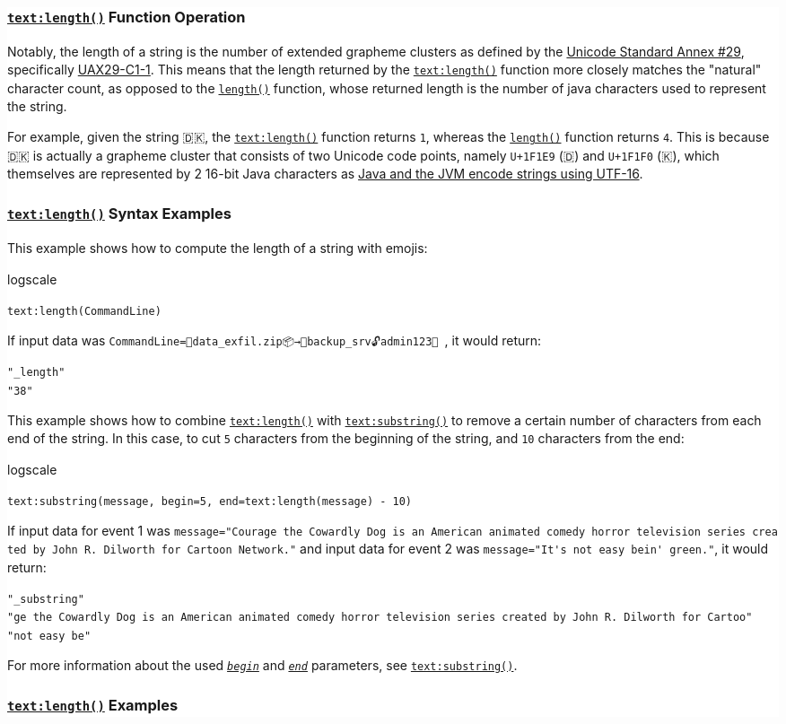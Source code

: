 ### [`text:length()`](functions-text-length.html "text:length\(\)") Function Operation

Notably, the length of a string is the number of extended grapheme clusters as defined by the [Unicode Standard Annex #29](https://www.unicode.org/reports/tr29/), specifically [ UAX29-C1-1](https://www.unicode.org/reports/tr29/#C1-1). This means that the length returned by the [`text:length()`](functions-text-length.html "text:length\(\)") function more closely matches the "natural" character count, as opposed to the [`length()`](functions-length.html "length\(\)") function, whose returned length is the number of java characters used to represent the string. 

For example, given the string 🇩🇰, the [`text:length()`](functions-text-length.html "text:length\(\)") function returns `1`, whereas the [`length()`](functions-length.html "length\(\)") function returns `4`. This is because 🇩🇰 is actually a grapheme cluster that consists of two Unicode code points, namely `U+1F1E9` (🇩) and `U+1F1F0` (🇰), which themselves are represented by 2 16-bit Java characters as [Java and the JVM encode strings using UTF-16](https://docs.oracle.com/en/java/javase/24/docs/api/java.base/java/lang/Character.html#unicode). 

### [`text:length()`](functions-text-length.html "text:length\(\)") Syntax Examples

This example shows how to compute the length of a string with emojis: 

logscale
    
    
    text:length(CommandLine)

If input data was `CommandLine=🎯data_exfil.zip📦→💾backup_srv🔓admin123🚨 `, it would return: 
    
    
    "_length"
    "38"

This example shows how to combine [`text:length()`](functions-text-length.html "text:length\(\)") with [`text:substring()`](functions-text-substring.html "text:substring\(\)") to remove a certain number of characters from each end of the string. In this case, to cut `5` characters from the beginning of the string, and `10` characters from the end: 

logscale
    
    
    text:substring(message, begin=5, end=text:length(message) - 10)

If input data for event 1 was `message="Courage the Cowardly Dog is an American animated comedy horror television series created by John R. Dilworth for Cartoon Network."` and input data for event 2 was `message="It's not easy bein' green."`, it would return: 
    
    
    "_substring"
    "ge the Cowardly Dog is an American animated comedy horror television series created by John R. Dilworth for Cartoo"
    "not easy be"

For more information about the used [_`begin`_](functions-text-substring.html#query-functions-text-substring-begin) and [_`end`_](functions-text-substring.html#query-functions-text-substring-end) parameters, see [`text:substring()`](functions-text-substring.html "text:substring\(\)"). 

### [`text:length()`](functions-text-length.html "text:length\(\)") Examples

